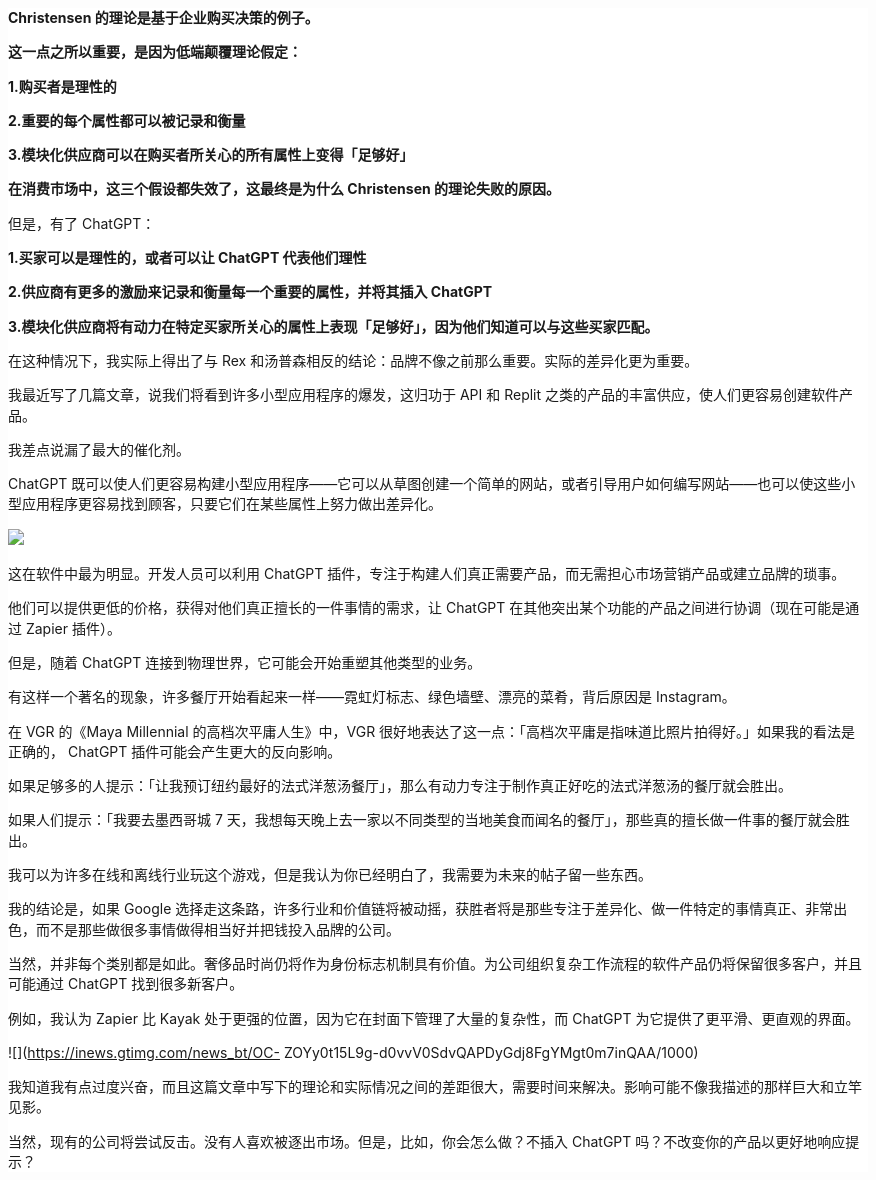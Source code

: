 **Christensen 的理论是基于企业购买决策的例子。**

**这一点之所以重要，是因为低端颠覆理论假定：**

**1.购买者是理性的**

**2.重要的每个属性都可以被记录和衡量**

**3.模块化供应商可以在购买者所关心的所有属性上变得「足够好」**

**在消费市场中，这三个假设都失效了，这最终是为什么 Christensen 的理论失败的原因。**

但是，有了 ChatGPT：

**1.买家可以是理性的，或者可以让 ChatGPT 代表他们理性**

**2.供应商有更多的激励来记录和衡量每一个重要的属性，并将其插入 ChatGPT**

**3.模块化供应商将有动力在特定买家所关心的属性上表现「足够好」，因为他们知道可以与这些买家匹配。**

在这种情况下，我实际上得出了与 Rex 和汤普森相反的结论：品牌不像之前那么重要。实际的差异化更为重要。

我最近写了几篇文章，说我们将看到许多小型应用程序的爆发，这归功于 API 和 Replit 之类的产品的丰富供应，使人们更容易创建软件产品。

我差点说漏了最大的催化剂。

ChatGPT
既可以使人们更容易构建小型应用程序——它可以从草图创建一个简单的网站，或者引导用户如何编写网站——也可以使这些小型应用程序更容易找到顾客，只要它们在某些属性上努力做出差异化。

![](https://inews.gtimg.com/news_bt/OKGAJzF482hSran38gNvikrHNSf1nB3EnpPws7ol6u_jIAA/1000)

这在软件中最为明显。开发人员可以利用 ChatGPT 插件，专注于构建人们真正需要产品，而无需担心市场营销产品或建立品牌的琐事。

他们可以提供更低的价格，获得对他们真正擅长的一件事情的需求，让 ChatGPT 在其他突出某个功能的产品之间进行协调（现在可能是通过 Zapier 插件）。

但是，随着 ChatGPT 连接到物理世界，它可能会开始重塑其他类型的业务。

有这样一个著名的现象，许多餐厅开始看起来一样——霓虹灯标志、绿色墙壁、漂亮的菜肴，背后原因是 Instagram。

在 VGR 的《Maya Millennial 的高档次平庸人生》中，VGR 很好地表达了这一点：「高档次平庸是指味道比照片拍得好。」如果我的看法是正确的，
ChatGPT 插件可能会产生更大的反向影响。

如果足够多的人提示：「让我预订纽约最好的法式洋葱汤餐厅」，那么有动力专注于制作真正好吃的法式洋葱汤的餐厅就会胜出。

如果人们提示：「我要去墨西哥城 7 天，我想每天晚上去一家以不同类型的当地美食而闻名的餐厅」，那些真的擅长做一件事的餐厅就会胜出。

我可以为许多在线和离线行业玩这个游戏，但是我认为你已经明白了，我需要为未来的帖子留一些东西。

我的结论是，如果 Google
选择走这条路，许多行业和价值链将被动摇，获胜者将是那些专注于差异化、做一件特定的事情真正、非常出色，而不是那些做很多事情做得相当好并把钱投入品牌的公司。

当然，并非每个类别都是如此。奢侈品时尚仍将作为身份标志机制具有价值。为公司组织复杂工作流程的软件产品仍将保留很多客户，并且可能通过 ChatGPT
找到很多新客户。

例如，我认为 Zapier 比 Kayak 处于更强的位置，因为它在封面下管理了大量的复杂性，而 ChatGPT 为它提供了更平滑、更直观的界面。

![](https://inews.gtimg.com/news_bt/OC-
ZOYy0t15L9g-d0vvV0SdvQAPDyGdj8FgYMgt0m7inQAA/1000)

我知道我有点过度兴奋，而且这篇文章中写下的理论和实际情况之间的差距很大，需要时间来解决。影响可能不像我描述的那样巨大和立竿见影。

当然，现有的公司将尝试反击。没有人喜欢被逐出市场。但是，比如，你会怎么做？不插入 ChatGPT 吗？不改变你的产品以更好地响应提示？

